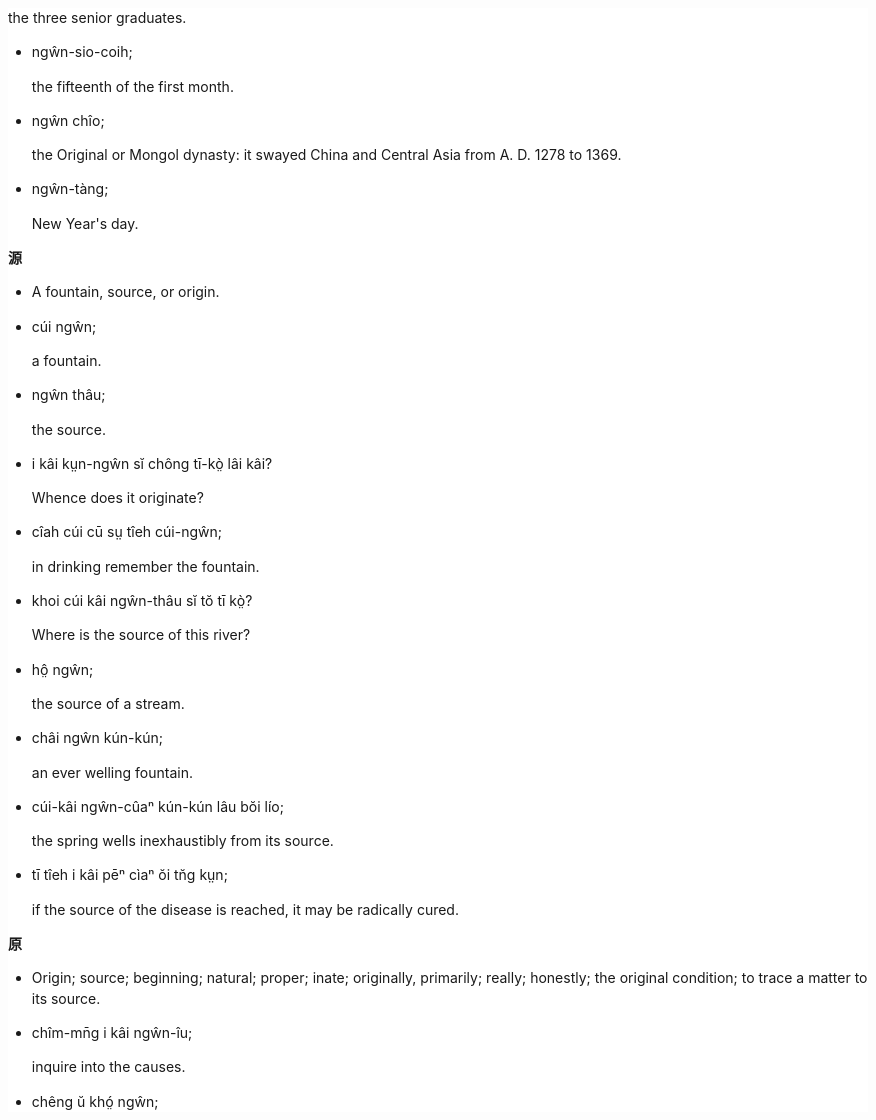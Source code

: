   the three senior graduates.

- ngŵn-sio-coih;

  the fifteenth of the first month.

- ngŵn chîo;

  the Original or Mongol dynasty: it swayed China and Central Asia from A. D. 1278 to 1369.

- ngŵn-tàng;

  New Year's day.



**源**
- A fountain, source, or origin.

- cúi ngŵn;

  a fountain.

- ngŵn thâu;

  the source.

- i kâi kṳn-ngŵn sĭ chông tī-kò̤ lâi kâi?

  Whence does it originate?

- cîah cúi cū sṳ tîeh cúi-ngŵn;

  in drinking remember the fountain.

- khoi cúi kâi ngŵn-thâu sĭ tŏ tī kò̤?

  Where is the source of this river?

- hô̤ ngŵn;

  the source of a stream.

- châi ngŵn kún-kún;

  an ever welling fountain.

- cúi-kâi ngŵn-cûaⁿ kún-kún lâu bŏi lío;

  the spring wells inexhaustibly from its source.

- tī tîeh i kâi pēⁿ cìaⁿ ŏi tn̆g kṳn;

  if the source of the disease is reached, it may be radically cured.

**原**
- Origin; source; beginning; natural; proper; inate; originally, primarily; really; honestly; the original condition; to  trace a matter to its source.

- chîm-mn̄g i kâi ngŵn-îu;

  inquire into the causes.

- chêng ŭ khó̤ ngŵn;
